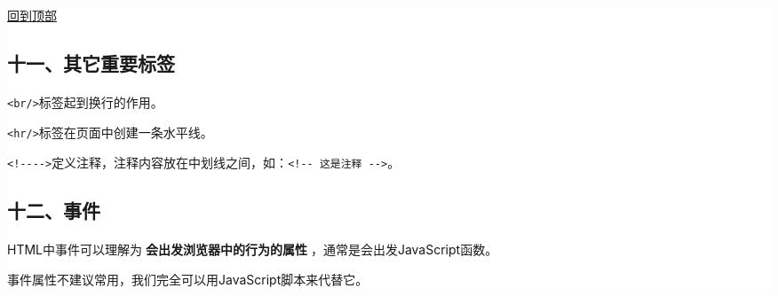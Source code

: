 [回到顶部](#htmlbasic)  

## 十一、其它重要标签    

`<br/>`标签起到换行的作用。  

`<hr/>`标签在页面中创建一条水平线。  

`<!---->`定义注释，注释内容放在中划线之间，如：`<!-- 这是注释 -->`。  

## 十二、事件  

HTML中事件可以理解为 **会出发浏览器中的行为的属性** ，通常是会出发JavaScript函数。  

事件属性不建议常用，我们完全可以用JavaScript脚本来代替它。  
